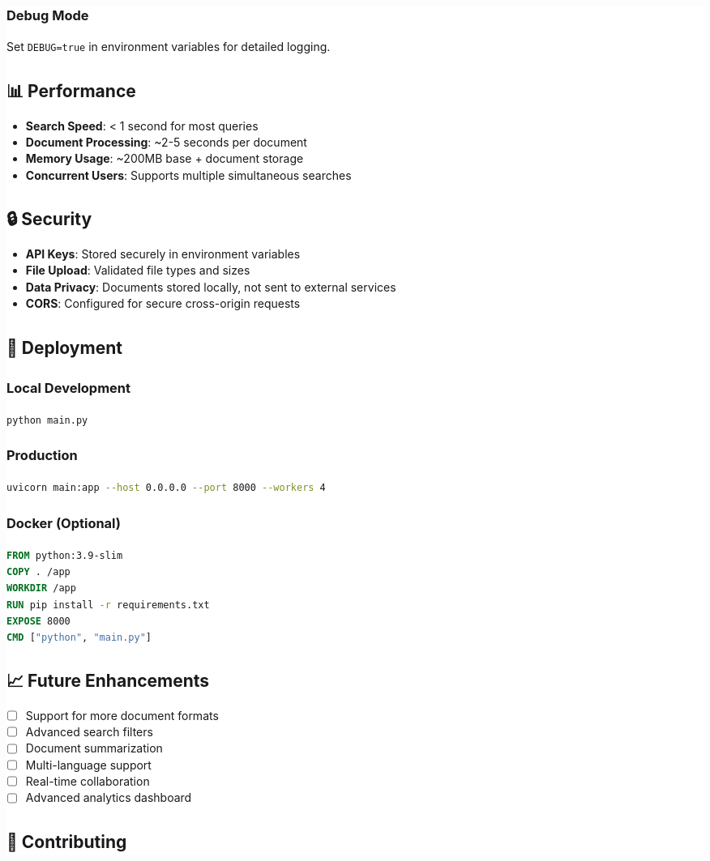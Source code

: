 ### Debug Mode
Set `DEBUG=true` in environment variables for detailed logging.

## 📊 Performance

- **Search Speed**: < 1 second for most queries
- **Document Processing**: ~2-5 seconds per document
- **Memory Usage**: ~200MB base + document storage
- **Concurrent Users**: Supports multiple simultaneous searches

## 🔒 Security

- **API Keys**: Stored securely in environment variables
- **File Upload**: Validated file types and sizes
- **Data Privacy**: Documents stored locally, not sent to external services
- **CORS**: Configured for secure cross-origin requests

## 🚀 Deployment

### Local Development
```bash
python main.py
```

### Production
```bash
uvicorn main:app --host 0.0.0.0 --port 8000 --workers 4
```

### Docker (Optional)
```dockerfile
FROM python:3.9-slim
COPY . /app
WORKDIR /app
RUN pip install -r requirements.txt
EXPOSE 8000
CMD ["python", "main.py"]
```

## 📈 Future Enhancements

- [ ] Support for more document formats
- [ ] Advanced search filters
- [ ] Document summarization
- [ ] Multi-language support
- [ ] Real-time collaboration
- [ ] Advanced analytics dashboard

## 🤝 Contributing

